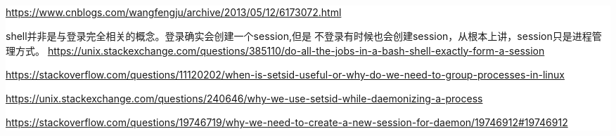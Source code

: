 https://www.cnblogs.com/wangfengju/archive/2013/05/12/6173072.html

shell并非是与登录完全相关的概念。登录确实会创建一个session,但是
不登录有时候也会创建session，从根本上讲，session只是进程管理方式。
https://unix.stackexchange.com/questions/385110/do-all-the-jobs-in-a-bash-shell-exactly-form-a-session

https://stackoverflow.com/questions/11120202/when-is-setsid-useful-or-why-do-we-need-to-group-processes-in-linux

https://unix.stackexchange.com/questions/240646/why-we-use-setsid-while-daemonizing-a-process

https://stackoverflow.com/questions/19746719/why-we-need-to-create-a-new-session-for-daemon/19746912#19746912

[10]:https://www.cnblogs.com/mickole/p/3188321.html
[11]:https://blog.csdn.net/kwinway/article/details/80141242
[12]:https://www.ibm.com/developerworks/cn/linux/1702_zhangym_demo/

